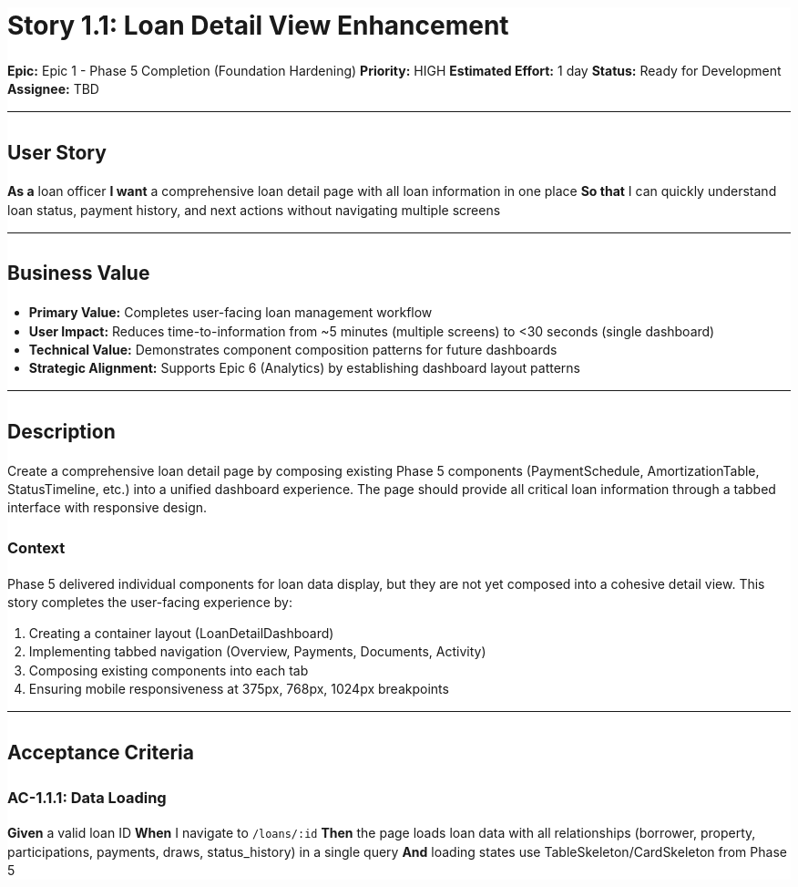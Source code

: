 # Story 1.1: Loan Detail View Enhancement

**Epic:** Epic 1 - Phase 5 Completion (Foundation Hardening)
**Priority:** HIGH
**Estimated Effort:** 1 day
**Status:** Ready for Development
**Assignee:** TBD

---

## User Story

**As a** loan officer
**I want** a comprehensive loan detail page with all loan information in one place
**So that** I can quickly understand loan status, payment history, and next actions without navigating multiple screens

---

## Business Value

- **Primary Value:** Completes user-facing loan management workflow
- **User Impact:** Reduces time-to-information from ~5 minutes (multiple screens) to <30 seconds (single dashboard)
- **Technical Value:** Demonstrates component composition patterns for future dashboards
- **Strategic Alignment:** Supports Epic 6 (Analytics) by establishing dashboard layout patterns

---

## Description

Create a comprehensive loan detail page by composing existing Phase 5 components (PaymentSchedule, AmortizationTable, StatusTimeline, etc.) into a unified dashboard experience. The page should provide all critical loan information through a tabbed interface with responsive design.

### Context

Phase 5 delivered individual components for loan data display, but they are not yet composed into a cohesive detail view. This story completes the user-facing experience by:
1. Creating a container layout (LoanDetailDashboard)
2. Implementing tabbed navigation (Overview, Payments, Documents, Activity)
3. Composing existing components into each tab
4. Ensuring mobile responsiveness at 375px, 768px, 1024px breakpoints

---

## Acceptance Criteria

### AC-1.1.1: Data Loading
**Given** a valid loan ID
**When** I navigate to `/loans/:id`
**Then** the page loads loan data with all relationships (borrower, property, participations, payments, draws, status_history) in a single query
**And** loading states use TableSkeleton/CardSkeleton from Phase 5
